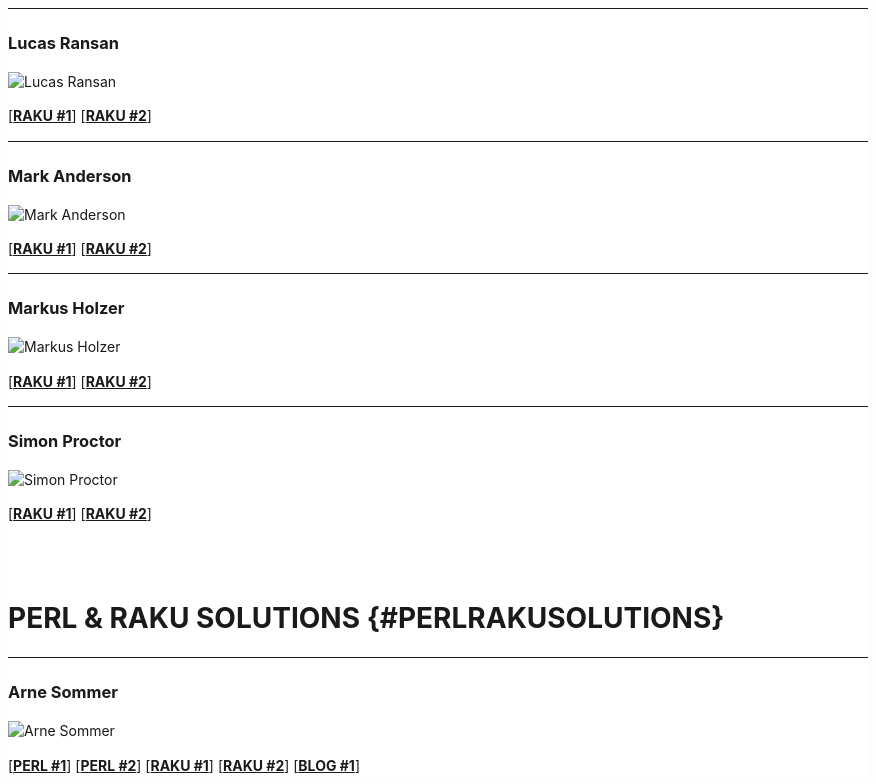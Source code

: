***

### Lucas Ransan
![Lucas Ransan](/images/team/user.jpg)

[[**RAKU #1**](https://github.com/manwar/perlweeklychallenge-club/blob/master/challenge-123/luc65r/raku/ch-1.raku)]
[[**RAKU #2**](https://github.com/manwar/perlweeklychallenge-club/blob/master/challenge-123/luc65r/raku/ch-2.raku)]

***

### Mark Anderson
![Mark Anderson](/images/team/user.jpg)

[[**RAKU #1**](https://github.com/manwar/perlweeklychallenge-club/blob/master/challenge-123/mark-anderson/raku/ch-1.raku)]
[[**RAKU #2**](https://github.com/manwar/perlweeklychallenge-club/blob/master/challenge-123/mark-anderson/raku/ch-2.raku)]

***

### Markus Holzer
![Markus Holzer](/images/team/markus-holzer.jpg)

[[**RAKU #1**](https://github.com/manwar/perlweeklychallenge-club/blob/master/challenge-123/markus-holzer/raku/ch-1.raku)]
[[**RAKU #2**](https://github.com/manwar/perlweeklychallenge-club/blob/master/challenge-123/markus-holzer/raku/ch-2.raku)]

***

### Simon Proctor
![Simon Proctor](/images/team/simon_proctor.jpg)

[[**RAKU #1**](https://github.com/manwar/perlweeklychallenge-club/blob/master/challenge-123/simon-proctor/raku/ch-1.raku)]
[[**RAKU #2**](https://github.com/manwar/perlweeklychallenge-club/blob/master/challenge-123/simon-proctor/raku/ch-2.raku)]

<br>

# PERL & RAKU SOLUTIONS {#PERLRAKUSOLUTIONS}
***

### Arne Sommer
![Arne Sommer](/images/team/arne-sommer.jpg)

[[**PERL #1**](https://github.com/manwar/perlweeklychallenge-club/blob/master/challenge-123/arne-sommer/perl/ch-1.pl)]
[[**PERL #2**](https://github.com/manwar/perlweeklychallenge-club/blob/master/challenge-123/arne-sommer/perl/ch-2.pl)]
[[**RAKU #1**](https://github.com/manwar/perlweeklychallenge-club/blob/master/challenge-123/arne-sommer/raku/ch-1.raku)]
[[**RAKU #2**](https://github.com/manwar/perlweeklychallenge-club/blob/master/challenge-123/arne-sommer/raku/ch-2.raku)]
[[**BLOG #1**](https://raku-musings.com/ugly-points.html)]
